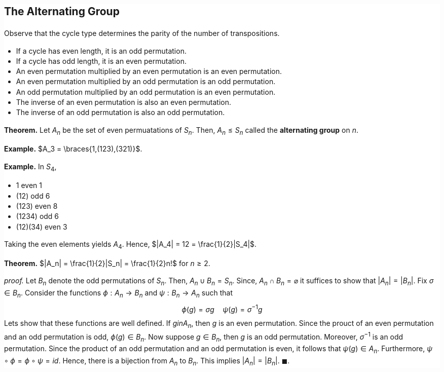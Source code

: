 ## The Alternating Group

Observe that the cycle type determines the parity of the number of transpositions.
- If a cycle has even length, it is an odd permutation.
- If a cycle has odd length, it is an even permutation.
- An even permutation multiplied by an even permutation is an even permutation.
- An even permutation multiplied by an odd permutation is an odd permutation.
- An odd permutation multiplied by an odd permutation is an even permutation.
- The inverse of an even permutation is also an even permutation.
- The inverse of an odd permutation is also an odd permutation.

**Theorem.**
Let $A_n$ be the set of even permuatations of $S_n$. Then, $A_n \leq S_n$ called the **alternating group** on $n$.

**Example.**
$A_3 = \braces{1,(123),(321)}$.

**Example.**
In $S_4$,
- $1$ even 1
- $(12)$ odd 6
- $(123)$ even 8 
- $(1234)$ odd 6
- $(12)(34)$ even 3

Taking the even elements yields $A_4$. Hence, $|A_4| = 12 = \frac{1}{2}|S_4|$.

**Theorem.**
$|A_n| = \frac{1}{2}|S_n| = \frac{1}{2}n!$ for $n \geq 2$.

*proof.*
Let $B_n$ denote the odd permutations of $S_n$. Then, $A_n \cup B_n = S_n$. Since, $A_n \cap B_n = \varnothing$ it suffices to show that $|A_n| = |B_n|$. Fix $\sigma \in B_n$. Consider the functions $\phi:A_n \to B_n$ and $\psi:B_n \to A_n$ such that
$$
\phi(g) = \sigma g \quad \psi(g) = \sigma^{-1}g
$$
Lets show that these functions are well defined. If $g in A_n$, then $g$ is an even permutation. Since the prouct of an even permutation and an odd permutation is odd, $\phi(g) \in B_n$. Now suppose $g \in B_n$, then $g$ is an odd permutation. Moreover, $\sigma^{-1}$ is an odd permutation. Since the product of an odd permutation and an odd permutation is even, it follows that $\psi(g) \in A_n$. Furthermore, $\psi \circ \phi = \phi \circ \psi = id$. Hence, there is a bijection from $A_n$ to $B_n$. This implies $|A_n| = |B_n|$. $\blacksquare$.